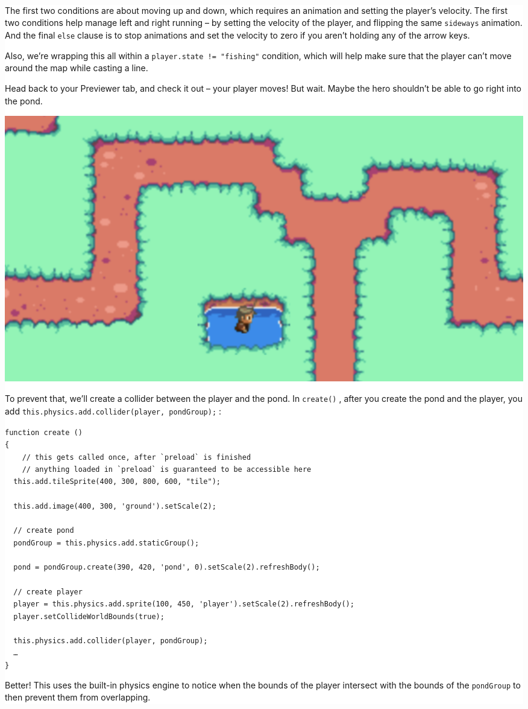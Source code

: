 
The first two conditions are about moving up and down, which requires an animation and setting the player’s velocity\. The first two conditions help manage left and right running – by setting the velocity of the player, and flipping the same `sideways` animation\. And the final `else` clause is to stop animations and set the velocity to zero if you aren’t holding any of the arrow keys\.

Also, we’re wrapping this all within a `player.state != "fishing"` condition, which will help make sure that the player can’t move around the map while casting a line\.

Head back to your Previewer tab, and check it out – your player moves\! But wait\. Maybe the hero shouldn’t be able to go right into the pond\.

![](/assets/images/5da40364590cb41aae38d972ea9461da.png)

To prevent that, we’ll create a collider between the player and the pond\. In `create()` , after you create the pond and the player, you add `this.physics.add.collider(player, pondGroup);` :

```
function create ()
{
	// this gets called once, after `preload` is finished
	// anything loaded in `preload` is guaranteed to be accessible here
  this.add.tileSprite(400, 300, 800, 600, "tile");

  this.add.image(400, 300, 'ground').setScale(2);

  // create pond
  pondGroup = this.physics.add.staticGroup();

  pond = pondGroup.create(390, 420, 'pond', 0).setScale(2).refreshBody();

  // create player
  player = this.physics.add.sprite(100, 450, 'player').setScale(2).refreshBody();
  player.setCollideWorldBounds(true);

  this.physics.add.collider(player, pondGroup);
  …
}
```
Better\! This uses the built\-in physics engine to notice when the bounds of the player intersect with the bounds of the `pondGroup` to then prevent them from overlapping\.
